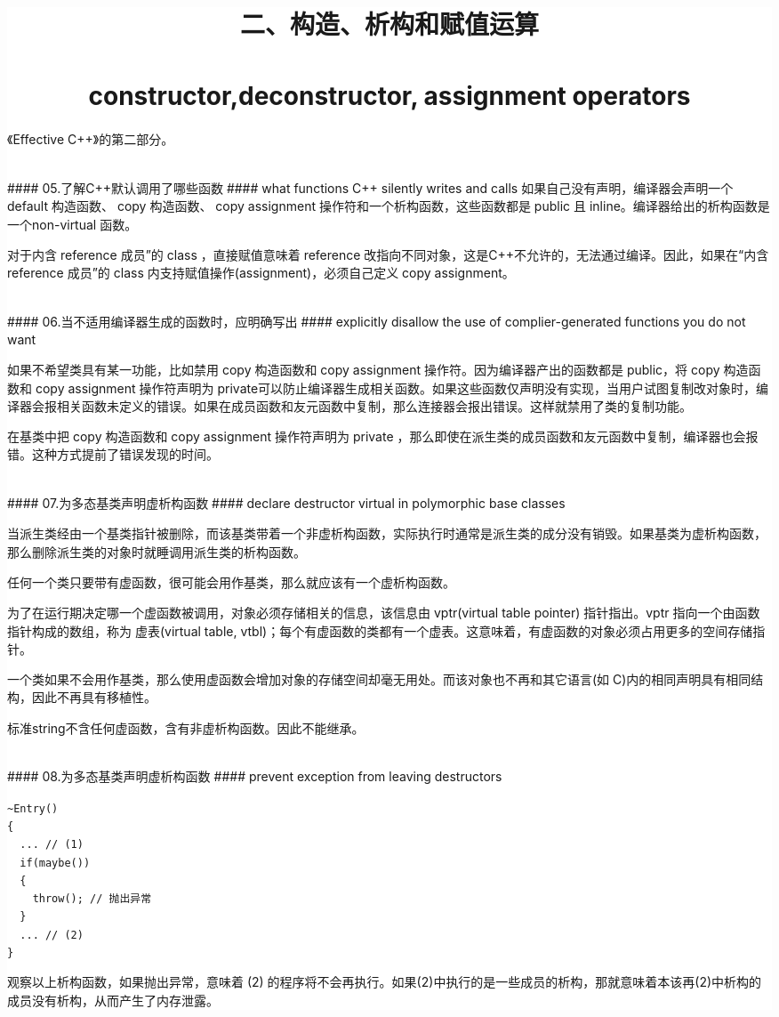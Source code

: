 
# <center>二、构造、析构和赋值运算

# <center>constructor,deconstructor, assignment operators

《Effective C++》的第二部分。

<br /> 
#### 05.了解C++默认调用了哪些函数
#### what functions C++ silently writes and calls
如果自己没有声明，编译器会声明一个 default 构造函数、 copy 构造函数、 copy assignment 操作符和一个析构函数，这些函数都是 public 且 inline。编译器给出的析构函数是一个non-virtual 函数。

对于内含 reference 成员”的 class ，直接赋值意味着 reference 改指向不同对象，这是C++不允许的，无法通过编译。因此，如果在“内含 reference 成员”的 class 内支持赋值操作(assignment)，必须自己定义 copy assignment。

<br /> 
#### 06.当不适用编译器生成的函数时，应明确写出
#### explicitly disallow the use of complier-generated functions you do not want

如果不希望类具有某一功能，比如禁用 copy 构造函数和 copy assignment 操作符。因为编译器产出的函数都是 public，将 copy 构造函数和 copy assignment 操作符声明为 private可以防止编译器生成相关函数。如果这些函数仅声明没有实现，当用户试图复制改对象时，编译器会报相关函数未定义的错误。如果在成员函数和友元函数中复制，那么连接器会报出错误。这样就禁用了类的复制功能。

在基类中把 copy 构造函数和 copy assignment 操作符声明为 private ，那么即使在派生类的成员函数和友元函数中复制，编译器也会报错。这种方式提前了错误发现的时间。

<br /> 
#### 07.为多态基类声明虚析构函数
#### declare destructor virtual in polymorphic base classes
 
当派生类经由一个基类指针被删除，而该基类带着一个非虚析构函数，实际执行时通常是派生类的成分没有销毁。如果基类为虚析构函数，那么删除派生类的对象时就睡调用派生类的析构函数。

任何一个类只要带有虚函数，很可能会用作基类，那么就应该有一个虚析构函数。<br /> 

为了在运行期决定哪一个虚函数被调用，对象必须存储相关的信息，该信息由 vptr(virtual table pointer) 指针指出。vptr 指向一个由函数指针构成的数组，称为 虚表(virtual table, vtbl)；每个有虚函数的类都有一个虚表。这意味着，有虚函数的对象必须占用更多的空间存储指针。<br /> 

一个类如果不会用作基类，那么使用虚函数会增加对象的存储空间却毫无用处。而该对象也不再和其它语言(如 C)内的相同声明具有相同结构，因此不再具有移植性。

标准string不含任何虚函数，含有非虚析构函数。因此不能继承。

<br /> 
#### 08.为多态基类声明虚析构函数
#### prevent exception from leaving destructors

```
~Entry()
{
  ... // (1)
  if(maybe())
  {
    throw(); // 抛出异常
  }
  ... // (2)
}
```
观察以上析构函数，如果抛出异常，意味着 (2) 的程序将不会再执行。如果(2)中执行的是一些成员的析构，那就意味着本该再(2)中析构的成员没有析构，从而产生了内存泄露。
